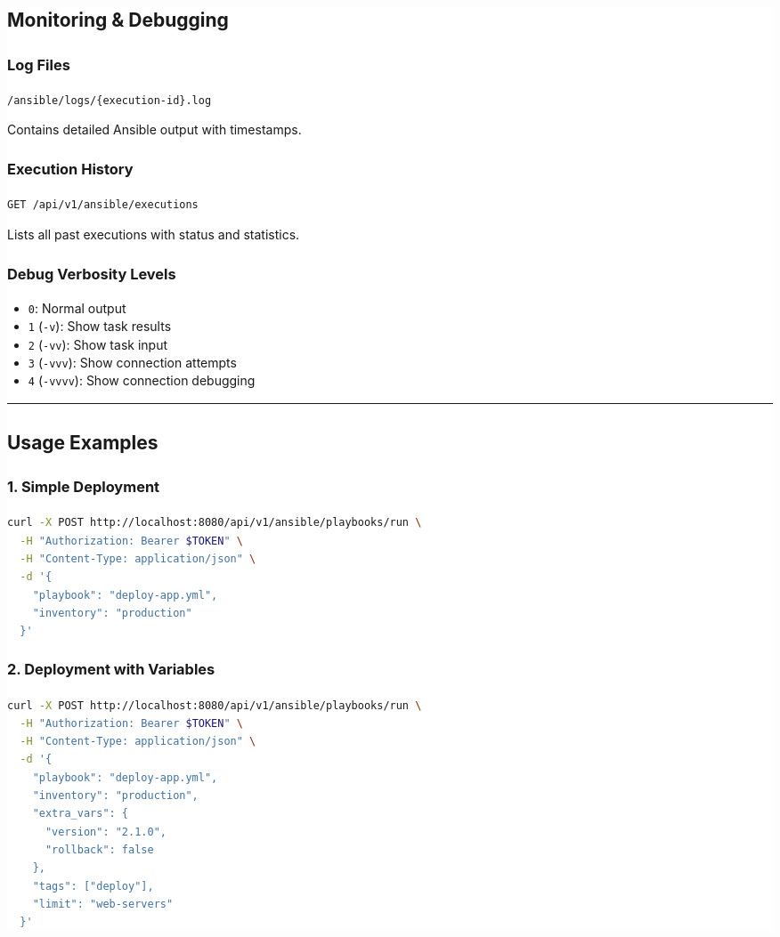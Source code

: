 
## Monitoring & Debugging

### Log Files
```
/ansible/logs/{execution-id}.log
```
Contains detailed Ansible output with timestamps.

### Execution History
```bash
GET /api/v1/ansible/executions
```
Lists all past executions with status and statistics.

### Debug Verbosity Levels
- `0`: Normal output
- `1` (`-v`): Show task results
- `2` (`-vv`): Show task input
- `3` (`-vvv`): Show connection attempts
- `4` (`-vvvv`): Show connection debugging

---

## Usage Examples

### 1. **Simple Deployment**
```bash
curl -X POST http://localhost:8080/api/v1/ansible/playbooks/run \
  -H "Authorization: Bearer $TOKEN" \
  -H "Content-Type: application/json" \
  -d '{
    "playbook": "deploy-app.yml",
    "inventory": "production"
  }'
```

### 2. **Deployment with Variables**
```bash
curl -X POST http://localhost:8080/api/v1/ansible/playbooks/run \
  -H "Authorization: Bearer $TOKEN" \
  -H "Content-Type: application/json" \
  -d '{
    "playbook": "deploy-app.yml",
    "inventory": "production",
    "extra_vars": {
      "version": "2.1.0",
      "rollback": false
    },
    "tags": ["deploy"],
    "limit": "web-servers"
  }'
```
